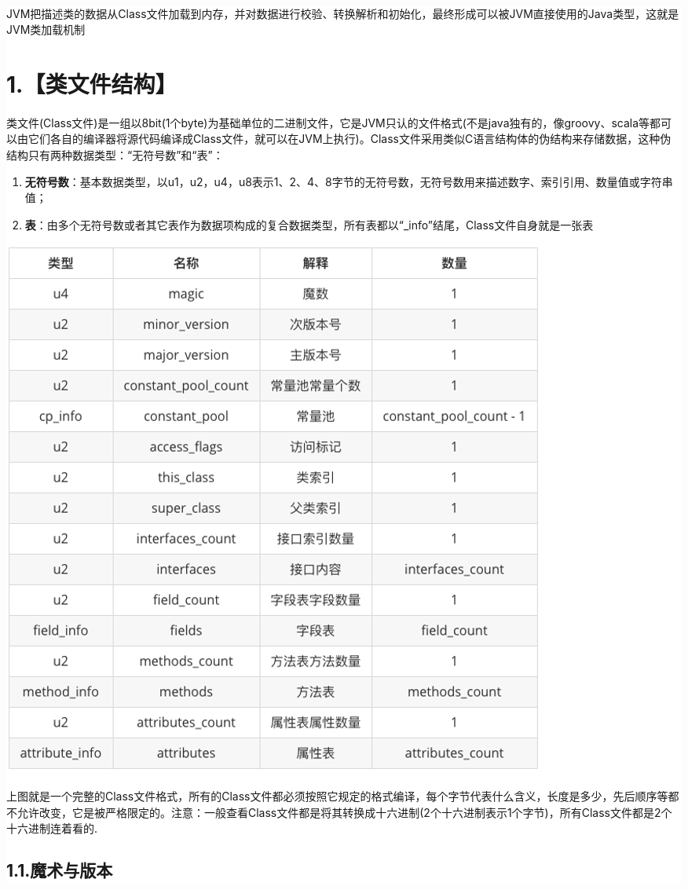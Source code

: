 

JVM把描述类的数据从Class文件加载到内存，并对数据进行校验、转换解析和初始化，最终形成可以被JVM直接使用的Java类型，这就是JVM类加载机制

# 1.【类文件结构】

类文件(Class文件)是一组以8bit(1个byte)为基础单位的二进制文件，它是JVM只认的文件格式(不是java独有的，像groovy、scala等都可以由它们各自的编译器将源代码编译成Class文件，就可以在JVM上执行)。Class文件采用类似C语言结构体的伪结构来存储数据，这种伪结构只有两种数据类型：“无符号数”和“表”：

1. **无符号数**：基本数据类型，以u1，u2，u4，u8表示1、2、4、8字节的无符号数，无符号数用来描述数字、索引引用、数量值或字符串值；

2. **表**：由多个无符号数或者其它表作为数据项构成的复合数据类型，所有表都以“_info”结尾，Class文件自身就是一张表

![](./images/Class文件格式.png)

上图就是一个完整的Class文件格式，所有的Class文件都必须按照它规定的格式编译，每个字节代表什么含义，长度是多少，先后顺序等都不允许改变，它是被严格限定的。注意：一般查看Class文件都是将其转换成十六进制(2个十六进制表示1个字节)，所有Class文件都是2个十六进制连着看的.

## 1.1.魔术与版本
